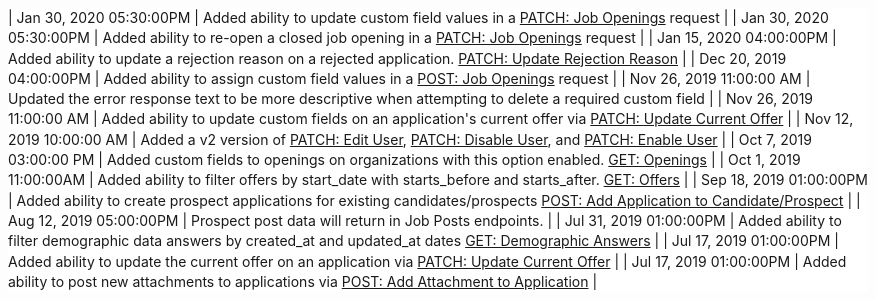 | Jan 30, 2020 05:30:00PM       | Added ability to update custom field values in a [PATCH: Job Openings](#patch-edit-openings) request                                                                                                                                                                                                                                                                                         |
| Jan 30, 2020 05:30:00PM       | Added ability to re-open a closed job opening in a [PATCH: Job Openings](#patch-edit-openings) request                                                                                                                                                                                                                                                                                       |
| Jan 15, 2020 04:00:00PM       | Added ability to update a rejection reason on a rejected application. [PATCH: Update Rejection Reason](#patch-update-rejection-reason)                                                                                                                                                                                                                                                       |
| Dec 20, 2019 04:00:00PM       | Added ability to assign custom field values in a [POST: Job Openings](#post-create-new-openings) request                                                                                                                                                                                                                                                                                     |
| Nov 26, 2019 11:00:00 AM      | Updated the error response text to be more descriptive when attempting to delete a required custom field                                                                                                                                                                                                                                                                                     |
| Nov 26, 2019 11:00:00 AM      | Added ability to update custom fields on an application's current offer via [PATCH: Update Current Offer](#patch-update-current-offer)                                                                                                                                                                                                                                                       |
| Nov 12, 2019 10:00:00 AM      | Added a v2 version of [PATCH: Edit User](#patch-edit-user-v2), [PATCH: Disable User](#patch-disable-user-v2), and [PATCH: Enable User](#patch-enable-user-v2)                                                                                                                                                                                                                                |
| Oct 7, 2019 03:00:00 PM       | Added custom fields to openings on organizations with this option enabled. [GET: Openings](#get-list-job-openings)                                                                                                                                                                                                                                                                           |
| Oct 1, 2019 11:00:00AM        | Added ability to filter offers by start_date with starts_before and starts_after. [GET: Offers](#get-list-offers)                                                                                                                                                                                                                                                                            |
| Sep 18, 2019 01:00:00PM       | Added ability to create prospect applications for existing candidates/prospects [POST: Add Application to Candidate/Prospect](#post-add-application-to-candidate-prospect)                                                                                                                                                                                                                   |
| Aug 12, 2019 05:00:00PM       | Prospect post data will return in Job Posts endpoints.                                                                                                                                                                                                                                                                                                                                       |
| Jul 31, 2019 01:00:00PM       | Added ability to filter demographic data answers by created_at and updated_at dates [GET: Demographic Answers](#get-list-demographic-answers)                                                                                                                                                                                                                                                |
| Jul 17, 2019 01:00:00PM       | Added ability to update the current offer on an application via [PATCH: Update Current Offer](#patch-update-current-offer)                                                                                                                                                                                                                                                                   |
| Jul 17, 2019 01:00:00PM       | Added ability to post new attachments to applications via [POST: Add Attachment to Application](#post-add-attachment-to-application)                                                                                                                                                                                                                                                         |